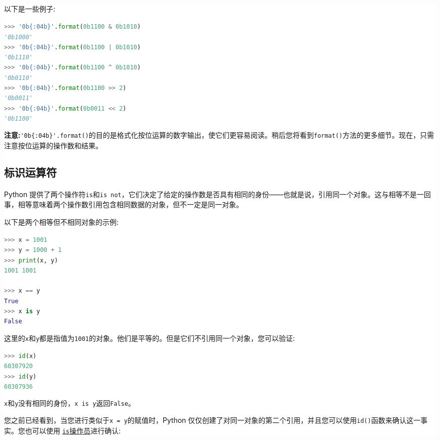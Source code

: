 以下是一些例子:

>>>

```py
>>> '0b{:04b}'.format(0b1100 & 0b1010)
'0b1000'
>>> '0b{:04b}'.format(0b1100 | 0b1010)
'0b1110'
>>> '0b{:04b}'.format(0b1100 ^ 0b1010)
'0b0110'
>>> '0b{:04b}'.format(0b1100 >> 2)
'0b0011'
>>> '0b{:04b}'.format(0b0011 << 2)
'0b1100'
```

**注意:**`'0b{:04b}'.format()`的目的是格式化按位运算的数字输出，使它们更容易阅读。稍后您将看到`format()`方法的更多细节。现在，只需注意按位运算的操作数和结果。

## 标识运算符

Python 提供了两个操作符`is`和`is not`，它们决定了给定的操作数是否具有相同的身份——也就是说，引用同一个对象。这与相等不是一回事，相等意味着两个操作数引用包含相同数据的对象，但不一定是同一对象。

以下是两个相等但不相同对象的示例:

>>>

```py
>>> x = 1001
>>> y = 1000 + 1
>>> print(x, y)
1001 1001

>>> x == y
True
>>> x is y
False
```

这里的`x`和`y`都是指值为`1001`的对象。他们是平等的。但是它们不引用同一个对象，您可以验证:

>>>

```py
>>> id(x)
60307920
>>> id(y)
60307936
```

`x`和`y`没有相同的身份，`x is y`返回`False`。

您之前已经看到，当您进行类似于`x = y`的赋值时，Python 仅仅创建了对同一对象的第二个引用，并且您可以使用`id()`函数来确认这一事实。您也可以使用 [`is`操作员](https://realpython.com/python-is-identity-vs-equality/)进行确认:

>>>
